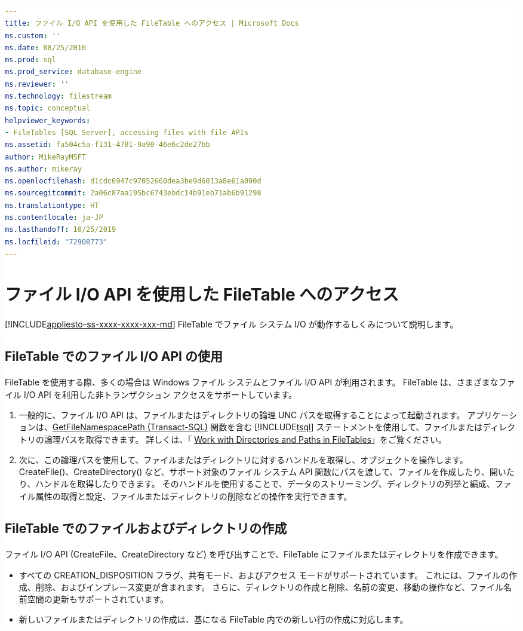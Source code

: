 ```yaml
---
title: ファイル I/O API を使用した FileTable へのアクセス | Microsoft Docs
ms.custom: ''
ms.date: 08/25/2016
ms.prod: sql
ms.prod_service: database-engine
ms.reviewer: ''
ms.technology: filestream
ms.topic: conceptual
helpviewer_keywords:
- FileTables [SQL Server], accessing files with file APIs
ms.assetid: fa504c5a-f131-4781-9a90-46e6c2de27bb
author: MikeRayMSFT
ms.author: mikeray
ms.openlocfilehash: d1cdc6947c97052660dea3be9d6013a8e61a090d
ms.sourcegitcommit: 2a06c87aa195bc6743ebdc14b91eb71ab6b91298
ms.translationtype: HT
ms.contentlocale: ja-JP
ms.lasthandoff: 10/25/2019
ms.locfileid: "72908773"
---
```

# <a name="access-filetables-with-file-input-output-apis"></a>ファイル I/O API を使用した FileTable へのアクセス
[!INCLUDE[appliesto-ss-xxxx-xxxx-xxx-md](../../includes/appliesto-ss-xxxx-xxxx-xxx-md.md)]
  FileTable でファイル システム I/O が動作するしくみについて説明します。  
  
##  <a name="accessing"></a> FileTable でのファイル I/O API の使用  
 FileTable を使用する際、多くの場合は Windows ファイル システムとファイル I/O API が利用されます。 FileTable は、さまざまなファイル I/O API を利用した非トランザクション アクセスをサポートしています。  
  
1.  一般的に、ファイル I/O API は、ファイルまたはディレクトリの論理 UNC パスを取得することによって起動されます。 アプリケーションは、[GetFileNamespacePath &#40;Transact-SQL&#41;](../../relational-databases/system-functions/getfilenamespacepath-transact-sql.md) 関数を含む [!INCLUDE[tsql](../../includes/tsql-md.md)] ステートメントを使用して、ファイルまたはディレクトリの論理パスを取得できます。 詳しくは、「 [Work with Directories and Paths in FileTables](../../relational-databases/blob/work-with-directories-and-paths-in-filetables.md)」をご覧ください。  
  
2.  次に、この論理パスを使用して、ファイルまたはディレクトリに対するハンドルを取得し、オブジェクトを操作します。 CreateFile()、CreateDirectory() など、サポート対象のファイル システム API 関数にパスを渡して、ファイルを作成したり、開いたり、ハンドルを取得したりできます。 そのハンドルを使用することで、データのストリーミング、ディレクトリの列挙と編成、ファイル属性の取得と設定、ファイルまたはディレクトリの削除などの操作を実行できます。  

##  <a name="create"></a> FileTable でのファイルおよびディレクトリの作成  
 ファイル I/O API (CreateFile、CreateDirectory など) を呼び出すことで、FileTable にファイルまたはディレクトリを作成できます。  
  
-   すべての CREATION_DISPOSITION フラグ、共有モード、およびアクセス モードがサポートされています。 これには、ファイルの作成、削除、およびインプレース変更が含まれます。 さらに、ディレクトリの作成と削除、名前の変更、移動の操作など、ファイル名前空間の更新もサポートされています。  
  
-   新しいファイルまたはディレクトリの作成は、基になる FileTable 内での新しい行の作成に対応します。  
  